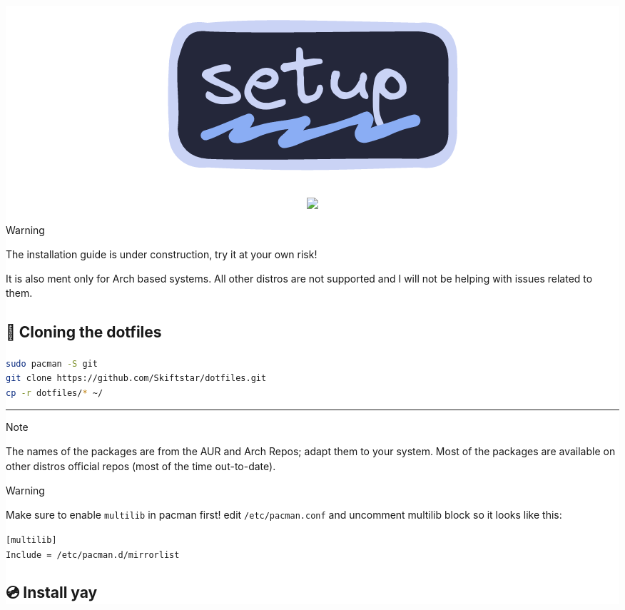 <div align="center">
<a href="#"><img src="../media/dotfiles-setup.png"></a>
</div>

<div align="center">

<img src="https://raw.githubusercontent.com/catppuccin/catppuccin/main/assets/palette/macchiato.png" width="90%"/><br>

</div>

> [!WARNING]
> The installation guide is under construction, try it at your own risk!
>
> It is also ment only for Arch based systems. All other distros are not supported and I will not be helping with issues related to them.

## 📁 Cloning the dotfiles

```bash
sudo pacman -S git
git clone https://github.com/Skiftstar/dotfiles.git
cp -r dotfiles/* ~/
```

---

> [!NOTE]
> The names of the packages are from the AUR and Arch Repos; adapt them to your system. Most of the packages are available on other distros official repos (most of the time out-to-date).
>

> [!WARNING]
> Make sure to enable `multilib` in pacman first!
> edit `/etc/pacman.conf` and uncomment multilib block so it looks like this:
> ```bash
> [multilib]
> Include = /etc/pacman.d/mirrorlist
> ```

## 💿 Install yay
